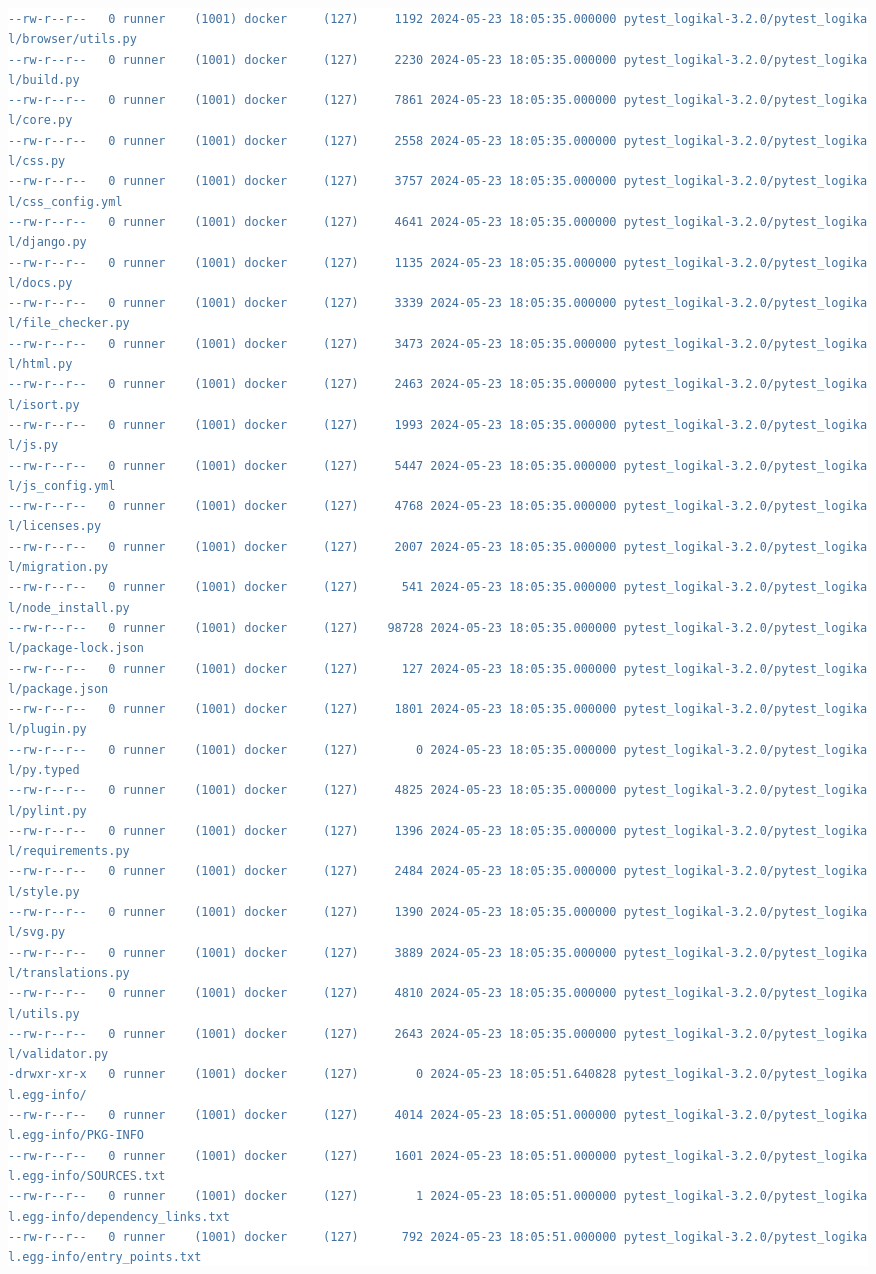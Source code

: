 ```diff
--rw-r--r--   0 runner    (1001) docker     (127)     1192 2024-05-23 18:05:35.000000 pytest_logikal-3.2.0/pytest_logikal/browser/utils.py
--rw-r--r--   0 runner    (1001) docker     (127)     2230 2024-05-23 18:05:35.000000 pytest_logikal-3.2.0/pytest_logikal/build.py
--rw-r--r--   0 runner    (1001) docker     (127)     7861 2024-05-23 18:05:35.000000 pytest_logikal-3.2.0/pytest_logikal/core.py
--rw-r--r--   0 runner    (1001) docker     (127)     2558 2024-05-23 18:05:35.000000 pytest_logikal-3.2.0/pytest_logikal/css.py
--rw-r--r--   0 runner    (1001) docker     (127)     3757 2024-05-23 18:05:35.000000 pytest_logikal-3.2.0/pytest_logikal/css_config.yml
--rw-r--r--   0 runner    (1001) docker     (127)     4641 2024-05-23 18:05:35.000000 pytest_logikal-3.2.0/pytest_logikal/django.py
--rw-r--r--   0 runner    (1001) docker     (127)     1135 2024-05-23 18:05:35.000000 pytest_logikal-3.2.0/pytest_logikal/docs.py
--rw-r--r--   0 runner    (1001) docker     (127)     3339 2024-05-23 18:05:35.000000 pytest_logikal-3.2.0/pytest_logikal/file_checker.py
--rw-r--r--   0 runner    (1001) docker     (127)     3473 2024-05-23 18:05:35.000000 pytest_logikal-3.2.0/pytest_logikal/html.py
--rw-r--r--   0 runner    (1001) docker     (127)     2463 2024-05-23 18:05:35.000000 pytest_logikal-3.2.0/pytest_logikal/isort.py
--rw-r--r--   0 runner    (1001) docker     (127)     1993 2024-05-23 18:05:35.000000 pytest_logikal-3.2.0/pytest_logikal/js.py
--rw-r--r--   0 runner    (1001) docker     (127)     5447 2024-05-23 18:05:35.000000 pytest_logikal-3.2.0/pytest_logikal/js_config.yml
--rw-r--r--   0 runner    (1001) docker     (127)     4768 2024-05-23 18:05:35.000000 pytest_logikal-3.2.0/pytest_logikal/licenses.py
--rw-r--r--   0 runner    (1001) docker     (127)     2007 2024-05-23 18:05:35.000000 pytest_logikal-3.2.0/pytest_logikal/migration.py
--rw-r--r--   0 runner    (1001) docker     (127)      541 2024-05-23 18:05:35.000000 pytest_logikal-3.2.0/pytest_logikal/node_install.py
--rw-r--r--   0 runner    (1001) docker     (127)    98728 2024-05-23 18:05:35.000000 pytest_logikal-3.2.0/pytest_logikal/package-lock.json
--rw-r--r--   0 runner    (1001) docker     (127)      127 2024-05-23 18:05:35.000000 pytest_logikal-3.2.0/pytest_logikal/package.json
--rw-r--r--   0 runner    (1001) docker     (127)     1801 2024-05-23 18:05:35.000000 pytest_logikal-3.2.0/pytest_logikal/plugin.py
--rw-r--r--   0 runner    (1001) docker     (127)        0 2024-05-23 18:05:35.000000 pytest_logikal-3.2.0/pytest_logikal/py.typed
--rw-r--r--   0 runner    (1001) docker     (127)     4825 2024-05-23 18:05:35.000000 pytest_logikal-3.2.0/pytest_logikal/pylint.py
--rw-r--r--   0 runner    (1001) docker     (127)     1396 2024-05-23 18:05:35.000000 pytest_logikal-3.2.0/pytest_logikal/requirements.py
--rw-r--r--   0 runner    (1001) docker     (127)     2484 2024-05-23 18:05:35.000000 pytest_logikal-3.2.0/pytest_logikal/style.py
--rw-r--r--   0 runner    (1001) docker     (127)     1390 2024-05-23 18:05:35.000000 pytest_logikal-3.2.0/pytest_logikal/svg.py
--rw-r--r--   0 runner    (1001) docker     (127)     3889 2024-05-23 18:05:35.000000 pytest_logikal-3.2.0/pytest_logikal/translations.py
--rw-r--r--   0 runner    (1001) docker     (127)     4810 2024-05-23 18:05:35.000000 pytest_logikal-3.2.0/pytest_logikal/utils.py
--rw-r--r--   0 runner    (1001) docker     (127)     2643 2024-05-23 18:05:35.000000 pytest_logikal-3.2.0/pytest_logikal/validator.py
-drwxr-xr-x   0 runner    (1001) docker     (127)        0 2024-05-23 18:05:51.640828 pytest_logikal-3.2.0/pytest_logikal.egg-info/
--rw-r--r--   0 runner    (1001) docker     (127)     4014 2024-05-23 18:05:51.000000 pytest_logikal-3.2.0/pytest_logikal.egg-info/PKG-INFO
--rw-r--r--   0 runner    (1001) docker     (127)     1601 2024-05-23 18:05:51.000000 pytest_logikal-3.2.0/pytest_logikal.egg-info/SOURCES.txt
--rw-r--r--   0 runner    (1001) docker     (127)        1 2024-05-23 18:05:51.000000 pytest_logikal-3.2.0/pytest_logikal.egg-info/dependency_links.txt
--rw-r--r--   0 runner    (1001) docker     (127)      792 2024-05-23 18:05:51.000000 pytest_logikal-3.2.0/pytest_logikal.egg-info/entry_points.txt
```